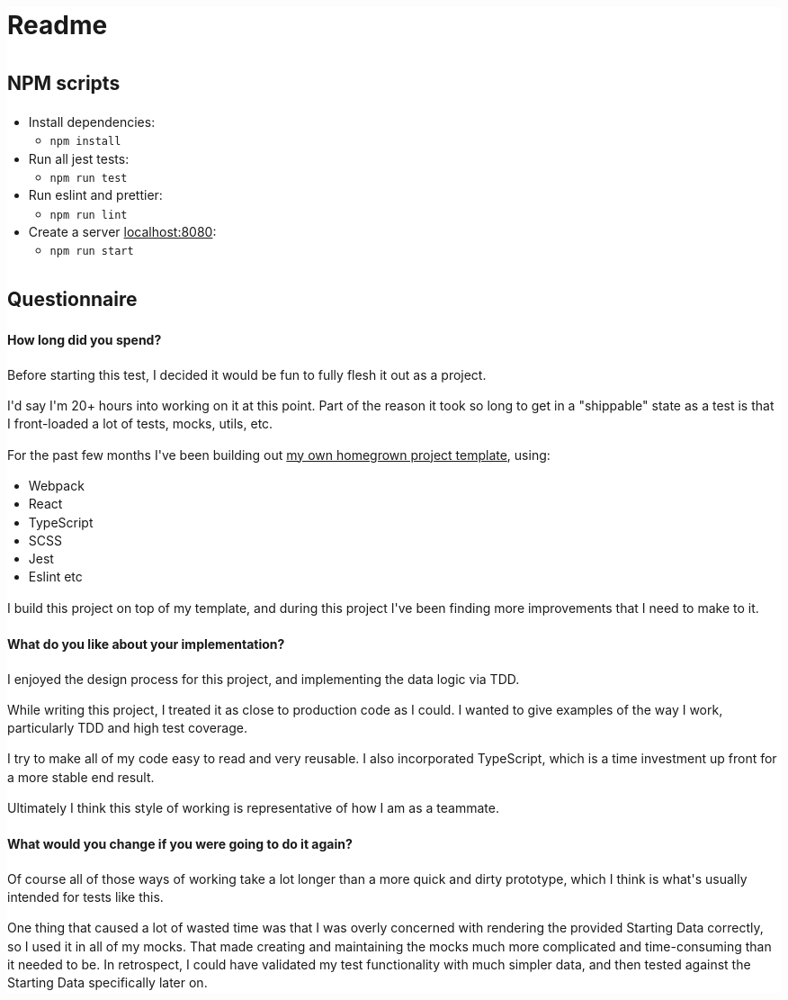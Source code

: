 # Readme

## NPM scripts

- Install dependencies:
  - `npm install`
- Run all jest tests:
  - `npm run test`
- Run eslint and prettier:
  - `npm run lint`
- Create a server [localhost:8080](http://localhost:8080/):
  - `npm run start`

## Questionnaire

#### How long did you spend?

Before starting this test, I decided it would be fun to fully flesh it out as a project.

I'd say I'm 20+ hours into working on it at this point. Part of the reason it took so long to get in a "shippable" state as a test is that I front-loaded a lot of tests, mocks, utils, etc.

For the past few months I've been building out [my own homegrown project template](https://github.com/dargaCode/webpack-react-template), using:

- Webpack
- React
- TypeScript
- SCSS
- Jest
- Eslint etc

I build this project on top of my template, and during this project I've been finding more improvements that I need to make to it.

#### What do you like about your implementation?

I enjoyed the design process for this project, and implementing the data logic via TDD.

While writing this project, I treated it as close to production code as I could. I wanted to give examples of the way I work, particularly TDD and high test coverage.

I try to make all of my code easy to read and very reusable. I also incorporated TypeScript, which is a time investment up front for a more stable end result.

Ultimately I think this style of working is representative of how I am as a teammate.

#### What would you change if you were going to do it again?

Of course all of those ways of working take a lot longer than a more quick and dirty prototype, which I think is what's usually intended for tests like this.

One thing that caused a lot of wasted time was that I was overly concerned with rendering the provided Starting Data correctly, so I used it in all of my mocks. That made creating and maintaining the mocks much more complicated and time-consuming than it needed to be. In retrospect, I could have validated my test functionality with much simpler data, and then tested against the Starting Data specifically later on.
